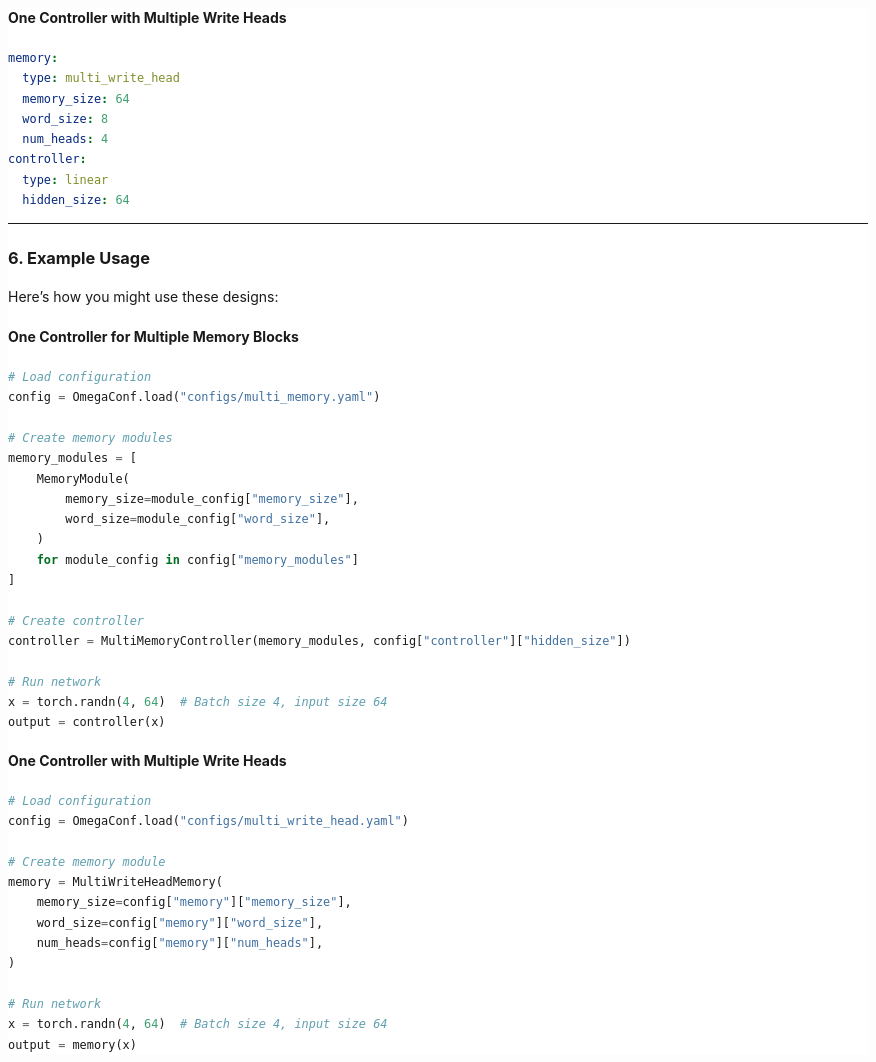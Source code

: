 


#### **One Controller with Multiple Write Heads**
```yaml
memory:
  type: multi_write_head
  memory_size: 64
  word_size: 8
  num_heads: 4
controller:
  type: linear
  hidden_size: 64
```




---

### **6. Example Usage**

Here’s how you might use these designs:

#### **One Controller for Multiple Memory Blocks**
```python
# Load configuration
config = OmegaConf.load("configs/multi_memory.yaml")

# Create memory modules
memory_modules = [
    MemoryModule(
        memory_size=module_config["memory_size"],
        word_size=module_config["word_size"],
    )
    for module_config in config["memory_modules"]
]

# Create controller
controller = MultiMemoryController(memory_modules, config["controller"]["hidden_size"])

# Run network
x = torch.randn(4, 64)  # Batch size 4, input size 64
output = controller(x)
```







#### **One Controller with Multiple Write Heads**
```python
# Load configuration
config = OmegaConf.load("configs/multi_write_head.yaml")

# Create memory module
memory = MultiWriteHeadMemory(
    memory_size=config["memory"]["memory_size"],
    word_size=config["memory"]["word_size"],
    num_heads=config["memory"]["num_heads"],
)

# Run network
x = torch.randn(4, 64)  # Batch size 4, input size 64
output = memory(x)
```
